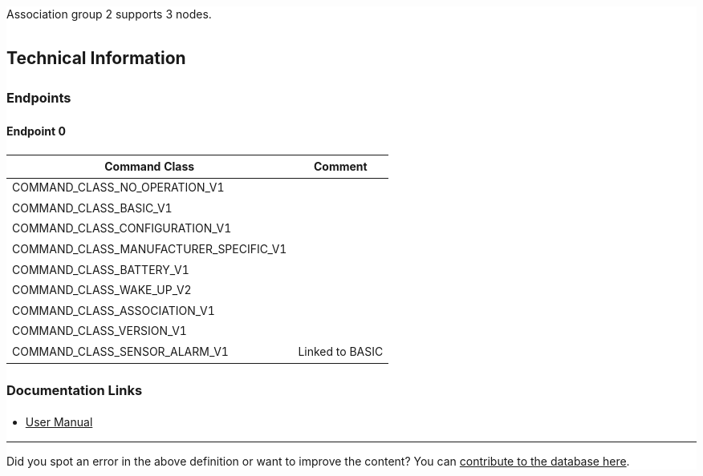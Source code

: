 Association group 2 supports 3 nodes.

## Technical Information

### Endpoints

#### Endpoint 0

| Command Class | Comment |
|---------------|---------|
| COMMAND_CLASS_NO_OPERATION_V1| |
| COMMAND_CLASS_BASIC_V1| |
| COMMAND_CLASS_CONFIGURATION_V1| |
| COMMAND_CLASS_MANUFACTURER_SPECIFIC_V1| |
| COMMAND_CLASS_BATTERY_V1| |
| COMMAND_CLASS_WAKE_UP_V2| |
| COMMAND_CLASS_ASSOCIATION_V1| |
| COMMAND_CLASS_VERSION_V1| |
| COMMAND_CLASS_SENSOR_ALARM_V1| Linked to BASIC|

### Documentation Links

* [User Manual](https://www.opensmarthouse.org/zwavedatabase/327/Everspring-ST812.pdf)

---

Did you spot an error in the above definition or want to improve the content?
You can [contribute to the database here](https://www.opensmarthouse.org/zwavedatabase/327).
